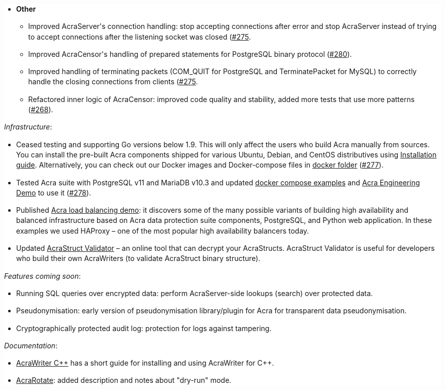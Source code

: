 - **Other**

  - Improved AcraServer's connection handling: stop accepting connections after error and stop AcraServer instead of trying to accept connections after the listening socket was closed ([#275](https://github.com/cossacklabs/acra/pull/275).

  - Improved AcraCensor's handling of prepared statements for PostgreSQL binary protocol ([#280](https://github.com/cossacklabs/acra/pull/280)).

  - Improved handling of terminating packets (COM_QUIT for PostgreSQL and TerminatePacket for MySQL) to correctly handle the closing connections from clients ([#275](https://github.com/cossacklabs/acra/pull/275).

  - Refactored inner logic of AcraCensor: improved code quality and stability, added more tests that use more patterns ([#268](https://github.com/cossacklabs/acra/pull/268)).


_Infrastructure_:

- Ceased testing and supporting Go versions below 1.9. This will only affect the users who build Acra manually from sources.
  You can install the pre-built Acra components shipped for various Ubuntu, Debian, and CentOS distributives using [Installation guide](https://github.com/cossacklabs/acra/wiki/Quick-start-guide#installing-acra-from-the-cossack-labs-repository). Alternatively, you can check out our Docker images and Docker-compose files in [docker folder](https://github.com/cossacklabs/acra/tree/master/docker) 
  ([#277](https://github.com/cossacklabs/acra/pull/277)).

- Tested Acra suite with PostgreSQL v11 and MariaDB v10.3 and updated [docker compose examples](https://github.com/cossacklabs/acra/tree/master/docker) and [Acra Engineering Demo](https://github.com/cossacklabs/acra-engineering-demo/) to use it ([#278](https://github.com/cossacklabs/acra/pull/278)).

- Published [Acra load balancing demo](https://github.com/cossacklabs/acra-balancer-demo): it discovers some of the many possible variants of building high availability and balanced infrastructure based on Acra data protection suite components, PostgreSQL, and Python web application. In these examples we used HAProxy – one of the most popular high availability balancers today.

- Updated [AcraStruct Validator](https://docs.cossacklabs.com/simulator/acra/) – an online tool that can decrypt your AcraStructs. AcraStruct Validator is useful for developers who build their own AcraWriters (to validate AcraStruct binary structure).


_Features coming soon_:

- Running SQL queries over encrypted data: perform AcraServer-side lookups (search) over protected data.

- Pseudonymisation: early version of pseudonymisation library/plugin for Acra for transparent data pseudonymisation.

- Cryptographically protected audit log: protection for logs against tampering.


_Documentation_:

- [AcraWriter C++](https://docs.cossacklabs.com/pages/documentation-acra/#building-acrawriter-for-c-) has a short guide for installing and using AcraWriter for C++.

- [AcraRotate](https://docs.cossacklabs.com/pages/acrarotate/): added description and notes about "dry-run" mode.
